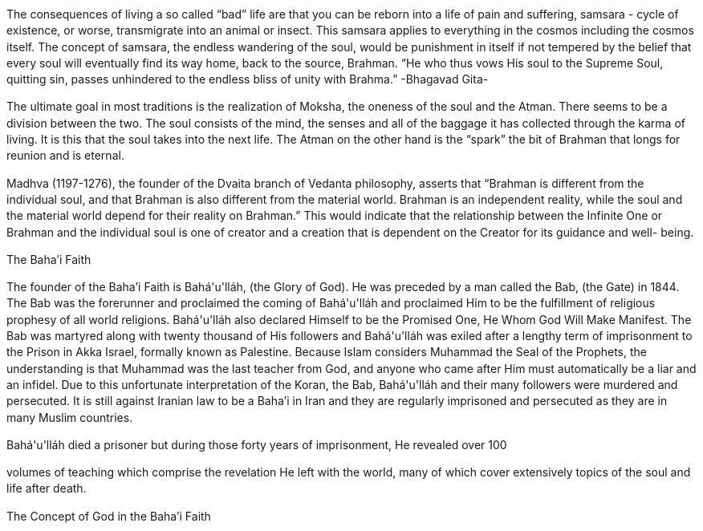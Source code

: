 The consequences of living a so called “bad” life are that you can be reborn into a life of pain and
suffering, samsara - cycle of existence, or worse, transmigrate into an animal or insect. This samsara applies
to everything in the cosmos including the cosmos itself. The concept of samsara, the endless wandering of the
soul, would be punishment in itself if not tempered by the belief that every soul will eventually find its way
home, back to the source, Brahman. “He who thus vows His soul to the Supreme Soul, quitting sin, passes
unhindered to the endless bliss of unity with Brahma.” -Bhagavad Gita-

The ultimate goal in most traditions is the realization of Moksha, the oneness of the soul and the
Atman. There seems to be a division between the two. The soul consists of the mind, the senses and all of
the baggage it has collected through the karma of living. It is this that the soul takes into the next life. The
Atman on the other hand is the “spark” the bit of Brahman that longs for reunion and is eternal.

Madhva (1197-1276), the founder of the Dvaita branch of Vedanta philosophy, asserts that
“Brahman is different from the individual soul, and that Brahman is also different from the material
world. Brahman is an independent reality, while the soul and the material world depend for their reality
on Brahman.” This would indicate that the relationship between the Infinite One or Brahman and the
individual soul is one of creator and a creation that is dependent on the Creator for its guidance and well-
being.

The Baha’i Faith

The founder of the Baha’i Faith is Bahá'u'lláh, (the Glory of God). He was preceded by a man
called the Bab, (the Gate) in 1844. The Bab was the forerunner and proclaimed the coming of Bahá'u'lláh
and proclaimed Him to be the fulfillment of religious prophesy of all world religions. Bahá'u'lláh also
declared Himself to be the Promised One, He Whom God Will Make Manifest. The Bab was martyred
along with twenty thousand of His followers and Bahá'u'lláh was exiled after a lengthy term of
imprisonment to the Prison in Akka Israel, formally known as Palestine. Because Islam considers
Muhammad the Seal of the Prophets, the understanding is that Muhammad was the last teacher from God,
and anyone who came after Him must automatically be a liar and an infidel. Due to this unfortunate
interpretation of the Koran, the Bab, Bahá'u'lláh and their many followers were murdered and persecuted.
It is still against Iranian law to be a Baha’i in Iran and they are regularly imprisoned and persecuted as
they are in many Muslim countries.

Bahá'u'lláh died a prisoner but during those forty years of imprisonment, He revealed over 100

volumes of teaching which comprise the revelation He left with the world, many of which cover
extensively topics of the soul and life after death.

The Concept of God in the Baha’i Faith
